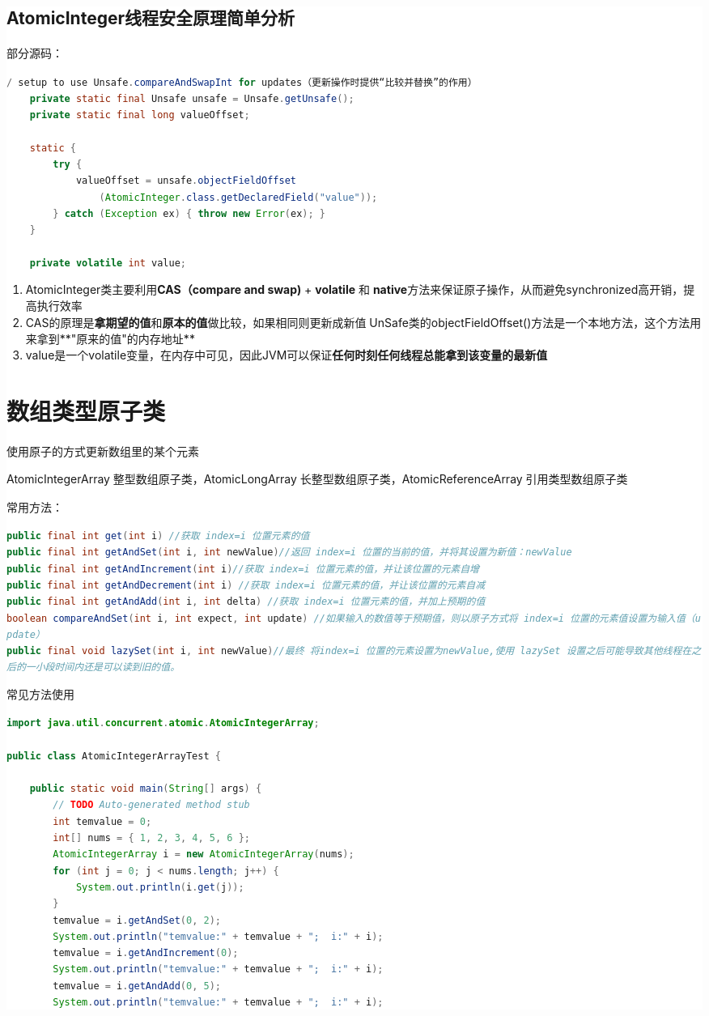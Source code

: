 
## AtomicInteger线程安全原理简单分析
部分源码：  

```java
/ setup to use Unsafe.compareAndSwapInt for updates（更新操作时提供“比较并替换”的作用）
    private static final Unsafe unsafe = Unsafe.getUnsafe();
    private static final long valueOffset;

    static {
        try {
            valueOffset = unsafe.objectFieldOffset
                (AtomicInteger.class.getDeclaredField("value"));
        } catch (Exception ex) { throw new Error(ex); }
    }

    private volatile int value; 
```

1. AtomicInteger类主要利用**CAS（compare and swap)** + **volatile** 和 **native**方法来保证原子操作，从而避免synchronized高开销，提高执行效率
2. CAS的原理是**拿期望的值**和**原本的值**做比较，如果相同则更新成新值
   UnSafe类的objectFieldOffset()方法是一个本地方法，这个方法用来拿到**"原来的值"的内存地址**
3. value是一个volatile变量，在内存中可见，因此JVM可以保证**任何时刻任何线程总能拿到该变量的最新值**

# 数组类型原子类

使用原子的方式更新数组里的某个元素

AtomicIntegerArray 整型数组原子类，AtomicLongArray 长整型数组原子类，AtomicReferenceArray 引用类型数组原子类 

常用方法：  

```java
public final int get(int i) //获取 index=i 位置元素的值
public final int getAndSet(int i, int newValue)//返回 index=i 位置的当前的值，并将其设置为新值：newValue
public final int getAndIncrement(int i)//获取 index=i 位置元素的值，并让该位置的元素自增
public final int getAndDecrement(int i) //获取 index=i 位置元素的值，并让该位置的元素自减
public final int getAndAdd(int i, int delta) //获取 index=i 位置元素的值，并加上预期的值
boolean compareAndSet(int i, int expect, int update) //如果输入的数值等于预期值，则以原子方式将 index=i 位置的元素值设置为输入值（update）
public final void lazySet(int i, int newValue)//最终 将index=i 位置的元素设置为newValue,使用 lazySet 设置之后可能导致其他线程在之后的一小段时间内还是可以读到旧的值。 
```

常见方法使用  

```java
import java.util.concurrent.atomic.AtomicIntegerArray;

public class AtomicIntegerArrayTest {

	public static void main(String[] args) {
		// TODO Auto-generated method stub
		int temvalue = 0;
		int[] nums = { 1, 2, 3, 4, 5, 6 };
		AtomicIntegerArray i = new AtomicIntegerArray(nums);
		for (int j = 0; j < nums.length; j++) {
			System.out.println(i.get(j));
		}
		temvalue = i.getAndSet(0, 2);
		System.out.println("temvalue:" + temvalue + ";  i:" + i);
		temvalue = i.getAndIncrement(0);
		System.out.println("temvalue:" + temvalue + ";  i:" + i);
		temvalue = i.getAndAdd(0, 5);
		System.out.println("temvalue:" + temvalue + ";  i:" + i);
```